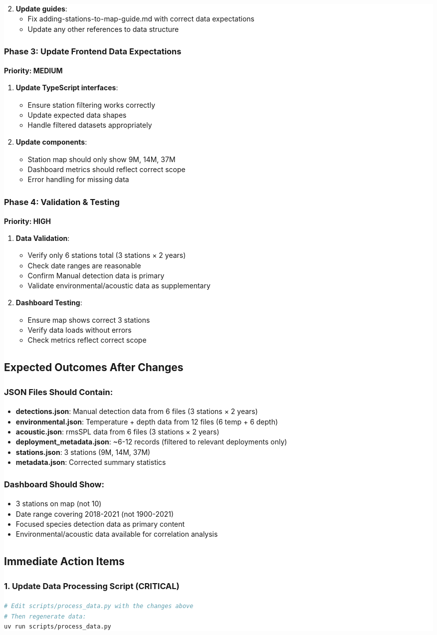 2. **Update guides**:
   - Fix adding-stations-to-map-guide.md with correct data expectations
   - Update any other references to data structure

### Phase 3: Update Frontend Data Expectations
**Priority: MEDIUM**

1. **Update TypeScript interfaces**:
   - Ensure station filtering works correctly
   - Update expected data shapes
   - Handle filtered datasets appropriately

2. **Update components**:
   - Station map should only show 9M, 14M, 37M
   - Dashboard metrics should reflect correct scope
   - Error handling for missing data

### Phase 4: Validation & Testing
**Priority: HIGH**

1. **Data Validation**:
   - Verify only 6 stations total (3 stations × 2 years)
   - Check date ranges are reasonable
   - Confirm Manual detection data is primary
   - Validate environmental/acoustic data as supplementary

2. **Dashboard Testing**:
   - Ensure map shows correct 3 stations
   - Verify data loads without errors
   - Check metrics reflect correct scope

## Expected Outcomes After Changes

### **JSON Files Should Contain**:
- **detections.json**: Manual detection data from 6 files (3 stations × 2 years)
- **environmental.json**: Temperature + depth data from 12 files (6 temp + 6 depth)
- **acoustic.json**: rmsSPL data from 6 files (3 stations × 2 years)
- **deployment_metadata.json**: ~6-12 records (filtered to relevant deployments only)
- **stations.json**: 3 stations (9M, 14M, 37M)
- **metadata.json**: Corrected summary statistics

### **Dashboard Should Show**:
- 3 stations on map (not 10)
- Date range covering 2018-2021 (not 1900-2021)
- Focused species detection data as primary content
- Environmental/acoustic data available for correlation analysis

## Immediate Action Items

### 1. **Update Data Processing Script** (CRITICAL)
```bash
# Edit scripts/process_data.py with the changes above
# Then regenerate data:
uv run scripts/process_data.py
```
